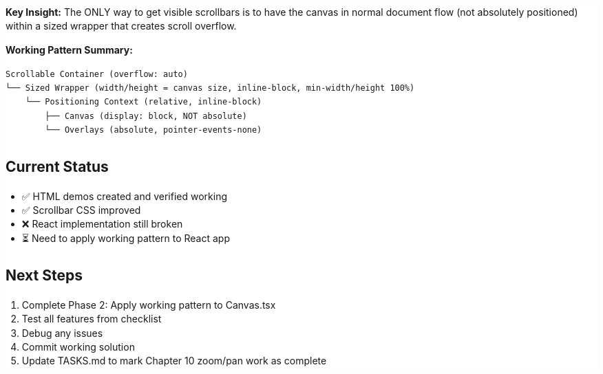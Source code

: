 **Key Insight:**
The ONLY way to get visible scrollbars is to have the canvas in normal document flow (not absolutely positioned) within a sized wrapper that creates scroll overflow.

**Working Pattern Summary:**
```
Scrollable Container (overflow: auto)
└── Sized Wrapper (width/height = canvas size, inline-block, min-width/height 100%)
    └── Positioning Context (relative, inline-block)
        ├── Canvas (display: block, NOT absolute)
        └── Overlays (absolute, pointer-events-none)
```

## Current Status

- ✅ HTML demos created and verified working
- ✅ Scrollbar CSS improved
- ❌ React implementation still broken
- ⏳ Need to apply working pattern to React app

## Next Steps

1. Complete Phase 2: Apply working pattern to Canvas.tsx
2. Test all features from checklist
3. Debug any issues
4. Commit working solution
5. Update TASKS.md to mark Chapter 10 zoom/pan work as complete
